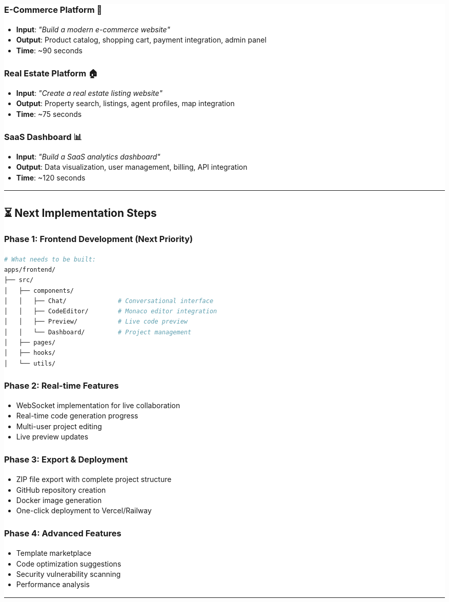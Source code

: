 ### **E-Commerce Platform** 🛒  
- **Input**: *"Build a modern e-commerce website"*
- **Output**: Product catalog, shopping cart, payment integration, admin panel
- **Time**: ~90 seconds

### **Real Estate Platform** 🏠
- **Input**: *"Create a real estate listing website"*  
- **Output**: Property search, listings, agent profiles, map integration
- **Time**: ~75 seconds

### **SaaS Dashboard** 📊
- **Input**: *"Build a SaaS analytics dashboard"*
- **Output**: Data visualization, user management, billing, API integration
- **Time**: ~120 seconds

---

## ⏳ Next Implementation Steps

### **Phase 1: Frontend Development** (Next Priority)
```bash
# What needs to be built:
apps/frontend/
├── src/
│   ├── components/
│   │   ├── Chat/              # Conversational interface
│   │   ├── CodeEditor/        # Monaco editor integration  
│   │   ├── Preview/           # Live code preview
│   │   └── Dashboard/         # Project management
│   ├── pages/
│   ├── hooks/
│   └── utils/
```

### **Phase 2: Real-time Features**
- WebSocket implementation for live collaboration
- Real-time code generation progress
- Multi-user project editing
- Live preview updates

### **Phase 3: Export & Deployment**  
- ZIP file export with complete project structure
- GitHub repository creation
- Docker image generation  
- One-click deployment to Vercel/Railway

### **Phase 4: Advanced Features**
- Template marketplace
- Code optimization suggestions
- Security vulnerability scanning
- Performance analysis

---